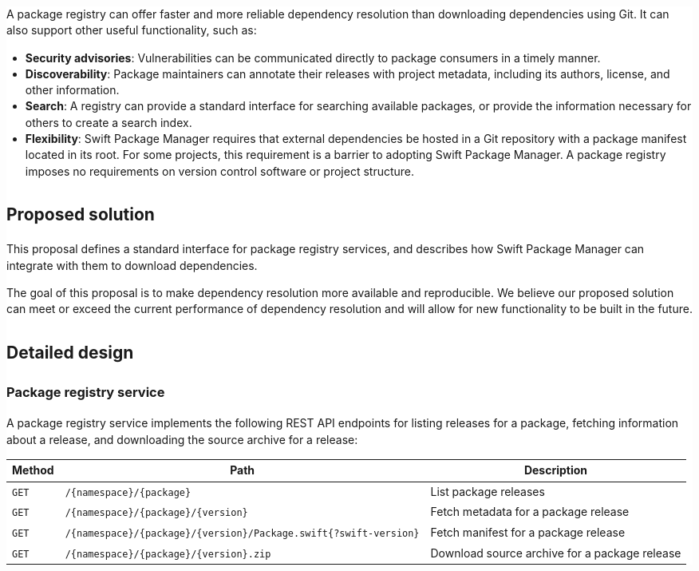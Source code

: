A package registry can offer faster and more reliable dependency resolution
than downloading dependencies using Git.
It can also support other useful functionality,
such as:

* **Security advisories**:
  Vulnerabilities can be communicated directly to package consumers
  in a timely manner.
* **Discoverability**:
  Package maintainers can annotate their releases with project metadata,
  including its authors, license, and other information.
* **Search**:
  A registry can provide a standard interface for searching available packages,
  or provide the information necessary for others to create a search index.
* **Flexibility**:
  Swift Package Manager requires that external dependencies
  be hosted in a Git repository with a package manifest located in its root.
  For some projects,
  this requirement is a barrier to adopting Swift Package Manager.
  A package registry imposes no requirements on
  version control software or project structure.

## Proposed solution

This proposal defines a standard interface for package registry services,
and describes how Swift Package Manager can integrate with them
to download dependencies.

The goal of this proposal is to make dependency resolution
more available and reproducible.
We believe our proposed solution
can meet or exceed the current performance of dependency resolution
and will allow for new functionality to be built in the future.

## Detailed design

### Package registry service

A package registry service implements the following REST API endpoints
for listing releases for a package,
fetching information about a release,
and downloading the source archive for a release:

| Method | Path                                                             | Description                                      |
| ------ | ---------------------------------------------------------------- | ------------------------------------------------ |
| `GET`  | `/{namespace}/{package}`                                         | List package releases                            |
| `GET`  | `/{namespace}/{package}/{version}`                               | Fetch metadata for a package release             |
| `GET`  | `/{namespace}/{package}/{version}/Package.swift{?swift-version}` | Fetch manifest for a package release             |
| `GET`  | `/{namespace}/{package}/{version}.zip`                           | Download source archive for a package release    |
